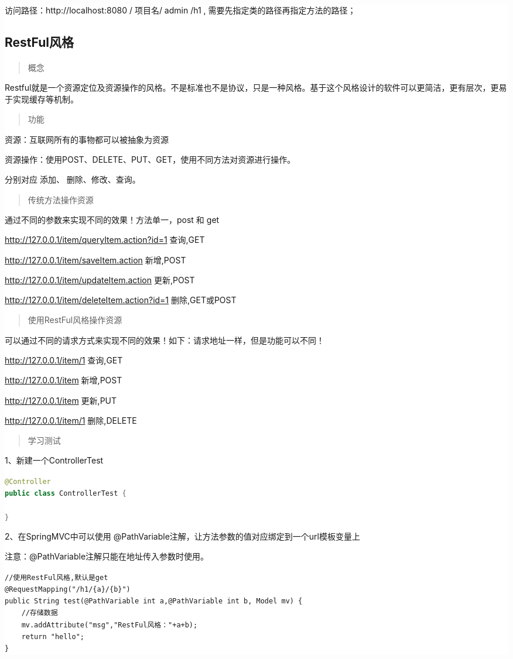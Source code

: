 访问路径：http://localhost:8080 / 项目名/ admin /h1 , 需要先指定类的路径再指定方法的路径；

## RestFul风格

> 概念

Restful就是一个资源定位及资源操作的风格。不是标准也不是协议，只是一种风格。基于这个风格设计的软件可以更简洁，更有层次，更易于实现缓存等机制。

> 功能

资源：互联网所有的事物都可以被抽象为资源

资源操作：使用POST、DELETE、PUT、GET，使用不同方法对资源进行操作。

分别对应 添加、 删除、修改、查询。

> 传统方法操作资源

通过不同的参数来实现不同的效果！方法单一，post 和 get

http://127.0.0.1/item/queryItem.action?id=1 查询,GET

 http://127.0.0.1/item/saveItem.action 新增,POST

 http://127.0.0.1/item/updateItem.action 更新,POST

 http://127.0.0.1/item/deleteItem.action?id=1 删除,GET或POST

> 使用RestFul风格操作资源

可以通过不同的请求方式来实现不同的效果！如下：请求地址一样，但是功能可以不同！

 http://127.0.0.1/item/1 查询,GET

 http://127.0.0.1/item 新增,POST

 http://127.0.0.1/item 更新,PUT

 http://127.0.0.1/item/1 删除,DELETE

> 学习测试

1、新建一个ControllerTest

```java
@Controller
public class ControllerTest {

}
```

2、在SpringMVC中可以使用 @PathVariable注解，让方法参数的值对应绑定到一个url模板变量上

注意：@PathVariable注解只能在地址传入参数时使用。

```xml
//使用RestFul风格,默认是get
@RequestMapping("/h1/{a}/{b}")
public String test(@PathVariable int a,@PathVariable int b, Model mv) {
    //存储数据
    mv.addAttribute("msg","RestFul风格："+a+b);
    return "hello";
}
```
